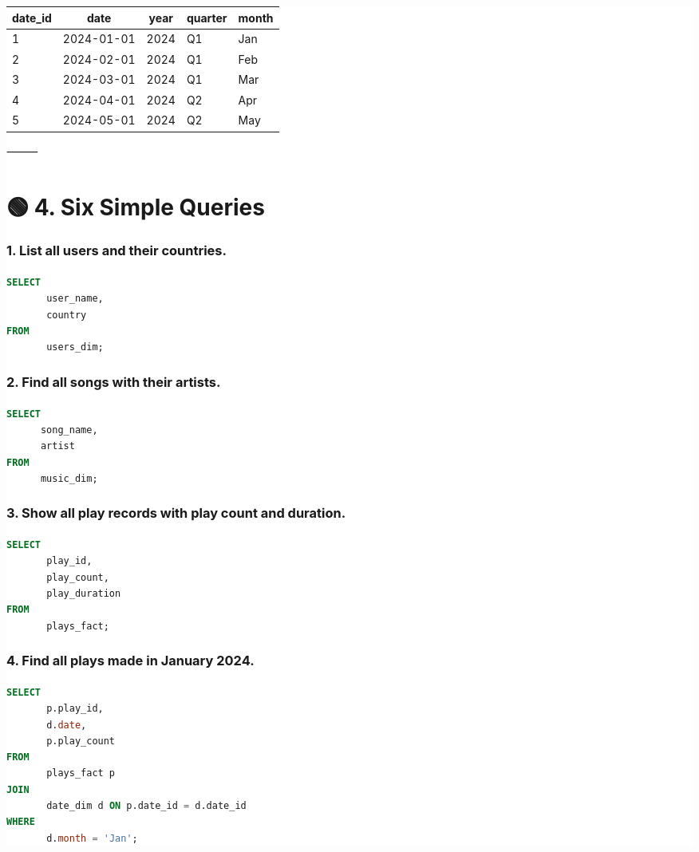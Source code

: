| date_id | date       | year | quarter | month |
|---------|------------|------|---------|-------|
| 1       | 2024-01-01 | 2024 | Q1      | Jan   |
| 2       | 2024-02-01 | 2024 | Q1      | Feb   |
| 3       | 2024-03-01 | 2024 | Q1      | Mar   |
| 4       | 2024-04-01 | 2024 | Q2      | Apr   |
| 5       | 2024-05-01 | 2024 | Q2      | May   |



⸻

# 🟢 4. Six Simple Queries


### 1.	List all users and their countries.

~~~sql
SELECT 
       user_name, 
       country
FROM 
       users_dim;
~~~


### 2.	Find all songs with their artists.

~~~sql
SELECT 
      song_name, 
      artist
FROM 
      music_dim;
~~~

### 3.	Show all play records with play count and duration.

~~~sql
SELECT 
       play_id, 
       play_count, 
       play_duration
FROM 
       plays_fact;
~~~

### 4.	Find all plays made in January 2024.

~~~sql
SELECT 
       p.play_id, 
       d.date, 
       p.play_count
FROM
       plays_fact p
JOIN 
       date_dim d ON p.date_id = d.date_id
WHERE 
       d.month = 'Jan';
~~~
